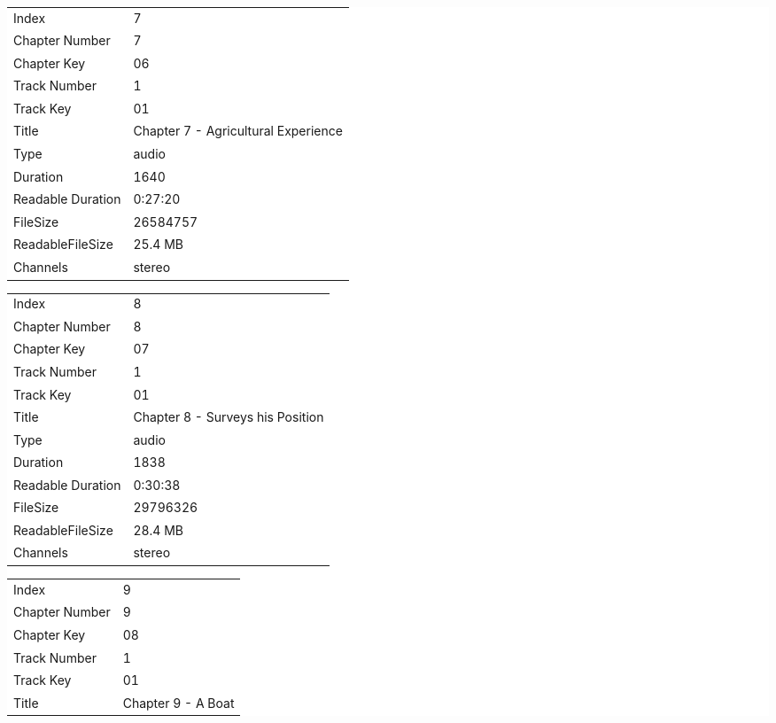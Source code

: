|  |  |
| - | - |
| Index | 7 |
| Chapter Number | 7 |
| Chapter Key | 06 |
| Track Number | 1 |
| Track Key | 01 |
| Title | Chapter 7 - Agricultural Experience |
| Type | audio |
| Duration | 1640 |
| Readable Duration | 0:27:20 |
| FileSize | 26584757 |
| ReadableFileSize | 25.4 MB |
| Channels | stereo |

|  |  |
| - | - |
| Index | 8 |
| Chapter Number | 8 |
| Chapter Key | 07 |
| Track Number | 1 |
| Track Key | 01 |
| Title | Chapter 8 - Surveys his Position |
| Type | audio |
| Duration | 1838 |
| Readable Duration | 0:30:38 |
| FileSize | 29796326 |
| ReadableFileSize | 28.4 MB |
| Channels | stereo |

|  |  |
| - | - |
| Index | 9 |
| Chapter Number | 9 |
| Chapter Key | 08 |
| Track Number | 1 |
| Track Key | 01 |
| Title | Chapter 9 - A Boat |